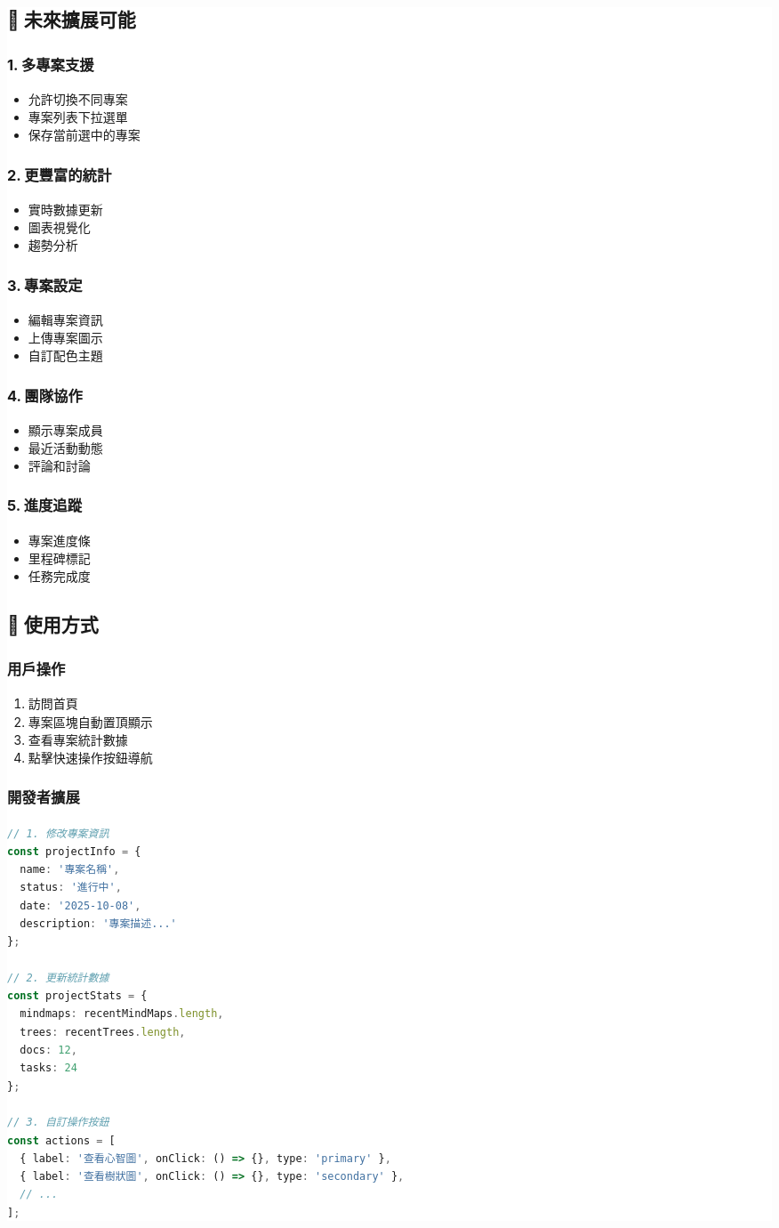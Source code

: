 ## 🚀 未來擴展可能

### 1. 多專案支援
- 允許切換不同專案
- 專案列表下拉選單
- 保存當前選中的專案

### 2. 更豐富的統計
- 實時數據更新
- 圖表視覺化
- 趨勢分析

### 3. 專案設定
- 編輯專案資訊
- 上傳專案圖示
- 自訂配色主題

### 4. 團隊協作
- 顯示專案成員
- 最近活動動態
- 評論和討論

### 5. 進度追蹤
- 專案進度條
- 里程碑標記
- 任務完成度

## 📝 使用方式

### 用戶操作
1. 訪問首頁
2. 專案區塊自動置頂顯示
3. 查看專案統計數據
4. 點擊快速操作按鈕導航

### 開發者擴展
```typescript
// 1. 修改專案資訊
const projectInfo = {
  name: '專案名稱',
  status: '進行中',
  date: '2025-10-08',
  description: '專案描述...'
};

// 2. 更新統計數據
const projectStats = {
  mindmaps: recentMindMaps.length,
  trees: recentTrees.length,
  docs: 12,
  tasks: 24
};

// 3. 自訂操作按鈕
const actions = [
  { label: '查看心智圖', onClick: () => {}, type: 'primary' },
  { label: '查看樹狀圖', onClick: () => {}, type: 'secondary' },
  // ...
];
```
